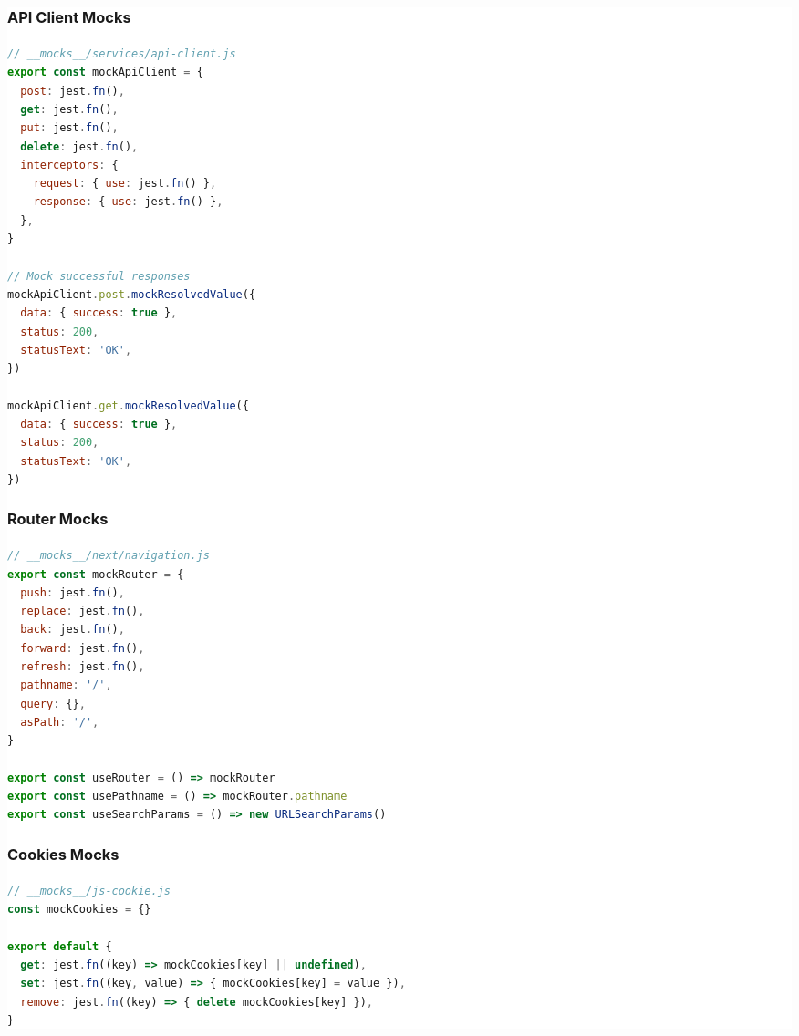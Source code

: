 ### **API Client Mocks**

```javascript
// __mocks__/services/api-client.js
export const mockApiClient = {
  post: jest.fn(),
  get: jest.fn(),
  put: jest.fn(),
  delete: jest.fn(),
  interceptors: {
    request: { use: jest.fn() },
    response: { use: jest.fn() },
  },
}

// Mock successful responses
mockApiClient.post.mockResolvedValue({
  data: { success: true },
  status: 200,
  statusText: 'OK',
})

mockApiClient.get.mockResolvedValue({
  data: { success: true },
  status: 200,
  statusText: 'OK',
})
```

### **Router Mocks**

```javascript
// __mocks__/next/navigation.js
export const mockRouter = {
  push: jest.fn(),
  replace: jest.fn(),
  back: jest.fn(),
  forward: jest.fn(),
  refresh: jest.fn(),
  pathname: '/',
  query: {},
  asPath: '/',
}

export const useRouter = () => mockRouter
export const usePathname = () => mockRouter.pathname
export const useSearchParams = () => new URLSearchParams()
```

### **Cookies Mocks**

```javascript
// __mocks__/js-cookie.js
const mockCookies = {}

export default {
  get: jest.fn((key) => mockCookies[key] || undefined),
  set: jest.fn((key, value) => { mockCookies[key] = value }),
  remove: jest.fn((key) => { delete mockCookies[key] }),
}
```
